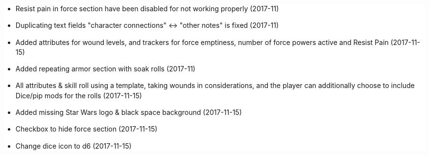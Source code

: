 - Resist pain in force section have been disabled for not working properly (2017-11)
	
- Duplicating text fields "character connections" <-> "other notes" is fixed (2017-11)
	
- Added attributes for wound levels, and trackers for force emptiness, number of force powers active and Resist Pain (2017-11-15)
	
- Added repeating armor section with soak rolls (2017-11)
	
- All attributes & skill roll using a template, taking wounds  in considerations, and the player can additionally choose to include Dice/pip mods for the rolls (2017-11-15)
	
- Added missing Star Wars logo & black space background (2017-11-15)
	
- Checkbox to hide force section (2017-11-15)
	
- Change dice icon to d6	(2017-11-15)
